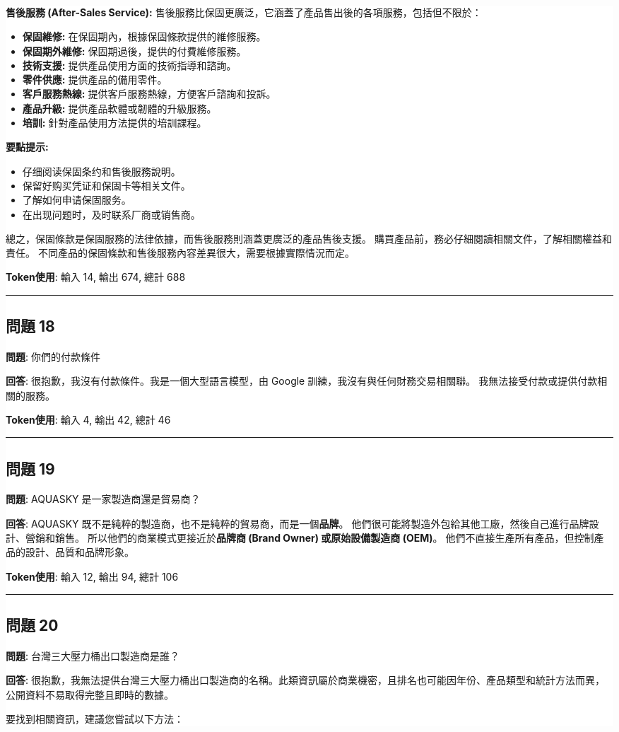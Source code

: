 
**售後服務 (After-Sales Service):** 售後服務比保固更廣泛，它涵蓋了產品售出後的各項服務，包括但不限於：

* **保固維修:**  在保固期內，根據保固條款提供的維修服務。
* **保固期外維修:**  保固期過後，提供的付費維修服務。
* **技術支援:**  提供產品使用方面的技術指導和諮詢。
* **零件供應:**  提供產品的備用零件。
* **客戶服務熱線:**  提供客戶服務熱線，方便客戶諮詢和投訴。
* **產品升級:**  提供產品軟體或韌體的升級服務。
* **培訓:**  針對產品使用方法提供的培訓課程。


**要點提示:**

* 仔细阅读保固条约和售後服務說明。
* 保留好购买凭证和保固卡等相关文件。
* 了解如何申请保固服务。
* 在出现问题时，及时联系厂商或销售商。


總之，保固條款是保固服務的法律依據，而售後服務則涵蓋更廣泛的產品售後支援。  購買產品前，務必仔細閱讀相關文件，了解相關權益和責任。  不同產品的保固條款和售後服務內容差異很大，需要根據實際情況而定。


**Token使用**: 輸入 14, 輸出 674, 總計 688

---

## 問題 18

**問題**: 你們的付款條件

**回答**: 很抱歉，我沒有付款條件。我是一個大型語言模型，由 Google 訓練，我沒有與任何財務交易相關聯。  我無法接受付款或提供付款相關的服務。


**Token使用**: 輸入 4, 輸出 42, 總計 46

---

## 問題 19

**問題**: AQUASKY 是一家製造商還是貿易商？

**回答**: AQUASKY 既不是純粹的製造商，也不是純粹的貿易商，而是一個**品牌**。  他們很可能將製造外包給其他工廠，然後自己進行品牌設計、營銷和銷售。  所以他們的商業模式更接近於**品牌商 (Brand Owner) 或原始設備製造商 (OEM)**。  他們不直接生產所有產品，但控制產品的設計、品質和品牌形象。


**Token使用**: 輸入 12, 輸出 94, 總計 106

---

## 問題 20

**問題**: 台灣三大壓力桶出口製造商是誰？

**回答**: 很抱歉，我無法提供台灣三大壓力桶出口製造商的名稱。此類資訊屬於商業機密，且排名也可能因年份、產品類型和統計方法而異，公開資料不易取得完整且即時的數據。

要找到相關資訊，建議您嘗試以下方法：
